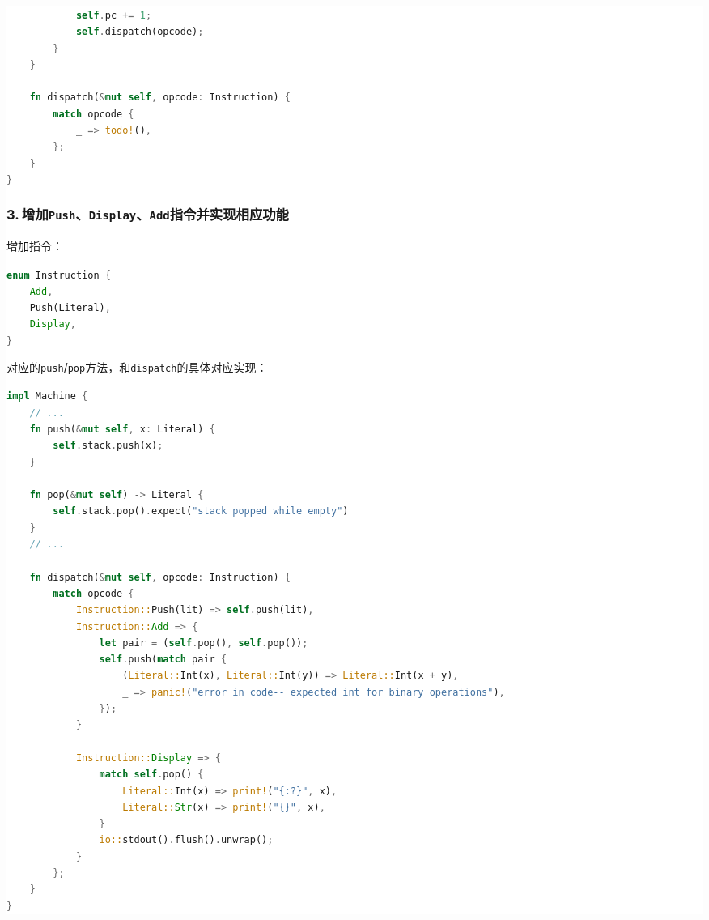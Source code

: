 ``` RUST
            self.pc += 1;
            self.dispatch(opcode);
        }
    }

    fn dispatch(&mut self, opcode: Instruction) {
        match opcode {
            _ => todo!(),
        };
    }
}
```

### 3. 增加`Push`、`Display`、`Add`指令并实现相应功能
增加指令：
``` RUST
enum Instruction {
    Add,
    Push(Literal),
    Display,
}
```

对应的`push`/`pop`方法，和`dispatch`的具体对应实现：
``` RUST
impl Machine {
    // ...    
    fn push(&mut self, x: Literal) {
        self.stack.push(x);
    }

    fn pop(&mut self) -> Literal {
        self.stack.pop().expect("stack popped while empty")
    }
    // ...

    fn dispatch(&mut self, opcode: Instruction) {
        match opcode {
            Instruction::Push(lit) => self.push(lit),
            Instruction::Add => {
                let pair = (self.pop(), self.pop());
                self.push(match pair {
                    (Literal::Int(x), Literal::Int(y)) => Literal::Int(x + y),
                    _ => panic!("error in code-- expected int for binary operations"),
                });
            }

            Instruction::Display => {
                match self.pop() {
                    Literal::Int(x) => print!("{:?}", x),
                    Literal::Str(x) => print!("{}", x),
                }
                io::stdout().flush().unwrap();
            }
        };
    }
}
```
